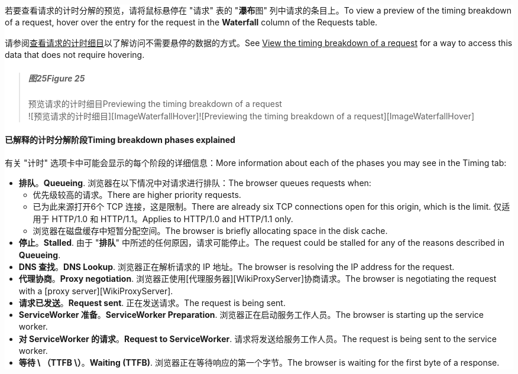<span data-ttu-id="b5533-381">若要查看请求的计时分解的预览，请将鼠标悬停在 "请求" 表的 "**瀑布**图" 列中请求的条目上。</span><span class="sxs-lookup"><span data-stu-id="b5533-381">To view a preview of the timing breakdown of a request, hover over the entry for the request in the **Waterfall** column of the Requests table.</span></span>  

<span data-ttu-id="b5533-382">请参阅[查看请求的计时细目](#view-the-timing-breakdown-of-a-request)以了解访问不需要悬停的数据的方式。</span><span class="sxs-lookup"><span data-stu-id="b5533-382">See [View the timing breakdown of a request](#view-the-timing-breakdown-of-a-request) for a way to access this data that does not require hovering.</span></span>  

> ##### <span data-ttu-id="b5533-383">图25</span><span class="sxs-lookup"><span data-stu-id="b5533-383">Figure 25</span></span>  
> <span data-ttu-id="b5533-384">预览请求的计时细目</span><span class="sxs-lookup"><span data-stu-id="b5533-384">Previewing the timing breakdown of a request</span></span>  
> <span data-ttu-id="b5533-385">![预览请求的计时细目][ImageWaterfallHover]</span><span class="sxs-lookup"><span data-stu-id="b5533-385">![Previewing the timing breakdown of a request][ImageWaterfallHover]</span></span>  

#### <span data-ttu-id="b5533-386">已解释的计时分解阶段</span><span class="sxs-lookup"><span data-stu-id="b5533-386">Timing breakdown phases explained</span></span>   

<span data-ttu-id="b5533-387">有关 "计时" 选项卡中可能会显示的每个阶段的详细信息：</span><span class="sxs-lookup"><span data-stu-id="b5533-387">More information about each of the phases you may see in the Timing tab:</span></span>  

*   <span data-ttu-id="b5533-388">**排队**。</span><span class="sxs-lookup"><span data-stu-id="b5533-388">**Queueing**.</span></span>  <span data-ttu-id="b5533-389">浏览器在以下情况中对请求进行排队：</span><span class="sxs-lookup"><span data-stu-id="b5533-389">The browser queues requests when:</span></span>  
    *   <span data-ttu-id="b5533-390">优先级较高的请求。</span><span class="sxs-lookup"><span data-stu-id="b5533-390">There are higher priority requests.</span></span>  
    *   <span data-ttu-id="b5533-391">已为此来源打开6个 TCP 连接，这是限制。</span><span class="sxs-lookup"><span data-stu-id="b5533-391">There are already six TCP connections open for this origin, which is the limit.</span></span>  <span data-ttu-id="b5533-392">仅适用于 HTTP/1.0 和 HTTP/1.1。</span><span class="sxs-lookup"><span data-stu-id="b5533-392">Applies to HTTP/1.0 and HTTP/1.1 only.</span></span>  
    *   <span data-ttu-id="b5533-393">浏览器在磁盘缓存中短暂分配空间。</span><span class="sxs-lookup"><span data-stu-id="b5533-393">The browser is briefly allocating space in the disk cache.</span></span>  
*   <span data-ttu-id="b5533-394">**停止**。</span><span class="sxs-lookup"><span data-stu-id="b5533-394">**Stalled**.</span></span>  <span data-ttu-id="b5533-395">由于 "**排队**" 中所述的任何原因，请求可能停止。</span><span class="sxs-lookup"><span data-stu-id="b5533-395">The request could be stalled for any of the reasons described in **Queueing**.</span></span>  
*   <span data-ttu-id="b5533-396">**DNS 查找**。</span><span class="sxs-lookup"><span data-stu-id="b5533-396">**DNS Lookup**.</span></span>  <span data-ttu-id="b5533-397">浏览器正在解析请求的 IP 地址。</span><span class="sxs-lookup"><span data-stu-id="b5533-397">The browser is resolving the IP address for the request.</span></span>  
*   <span data-ttu-id="b5533-398">**代理协商**。</span><span class="sxs-lookup"><span data-stu-id="b5533-398">**Proxy negotiation**.</span></span>  <span data-ttu-id="b5533-399">浏览器正使用[代理服务器][WikiProxyServer]协商请求。</span><span class="sxs-lookup"><span data-stu-id="b5533-399">The browser is negotiating the request with a [proxy server][WikiProxyServer].</span></span>  
*   <span data-ttu-id="b5533-400">**请求已发送**。</span><span class="sxs-lookup"><span data-stu-id="b5533-400">**Request sent**.</span></span>  <span data-ttu-id="b5533-401">正在发送请求。</span><span class="sxs-lookup"><span data-stu-id="b5533-401">The request is being sent.</span></span>  
*   <span data-ttu-id="b5533-402">**ServiceWorker 准备**。</span><span class="sxs-lookup"><span data-stu-id="b5533-402">**ServiceWorker Preparation**.</span></span>  <span data-ttu-id="b5533-403">浏览器正在启动服务工作人员。</span><span class="sxs-lookup"><span data-stu-id="b5533-403">The browser is starting up the service worker.</span></span>  
*   <span data-ttu-id="b5533-404">**对 ServiceWorker 的请求**。</span><span class="sxs-lookup"><span data-stu-id="b5533-404">**Request to ServiceWorker**.</span></span>  <span data-ttu-id="b5533-405">请求将发送给服务工作人员。</span><span class="sxs-lookup"><span data-stu-id="b5533-405">The request is being sent to the service worker.</span></span>  
*   <span data-ttu-id="b5533-406">**等待 \ （TTFB \）**。</span><span class="sxs-lookup"><span data-stu-id="b5533-406">**Waiting \(TTFB\)**.</span></span>  <span data-ttu-id="b5533-407">浏览器正在等待响应的第一个字节。</span><span class="sxs-lookup"><span data-stu-id="b5533-407">The browser is waiting for the first byte of a response.</span></span>  